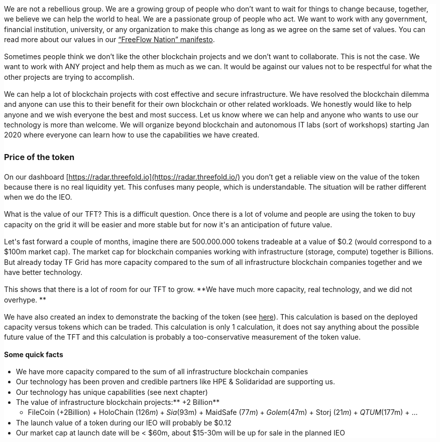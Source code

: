 We are not a rebellious group. We are a growing group of people who don’t want to wait for things to change because, together, we believe we can help the world to heal. We are a passionate group of people who act. We want to work with any government, financial institution, university, or any organization to make this change as long as we agree on the same set of values. You can read more about our values in our [“FreeFlow Nation” manifesto](https://docs.google.com/document/d/1q4R8LCF6oasrrJMe8hsu2yLjtAKYVseuLjpOyyMYEHg/edit). 

Sometimes people think we don’t like the other blockchain projects and we don’t want to collaborate. This is not the case. We want to work with ANY project and help them as much as we can. It would be against our values not to be respectful for what the other projects are trying to accomplish.

We can help a lot of blockchain projects with cost effective and secure infrastructure. We have resolved the blockchain dilemma and anyone can use this to their benefit for their own blockchain or other related workloads. We honestly would like to help anyone and we wish everyone the best and most success. Let us know where we can help and anyone who wants to use our technology is more than welcome. We will organize beyond blockchain and autonomous IT labs (sort of workshops) starting Jan 2020 where everyone can learn how to use the capabilities we have created. 


### Price of the token 

On our dashboard [https://radar.threefold.io](https://radar.threefold.io/) you don’t get a reliable view on the value of the token because there is no real liquidity yet. This confuses many people, which is understandable. The situation will be rather different when we do the IEO.

What is the value of our TFT? This is a difficult question. Once there is a lot of volume and people are using the token to buy capacity on the grid it will be easier and more stable but for now it's an anticipation of future value.

Let's fast forward a couple of months, imagine there are 500.000.000 tokens tradeable at a value of $0.2 (would correspond to a $100m market cap). The market cap for blockchain companies working with infrastructure (storage, compute) together is Billions. But already today TF Grid has more capacity compared to the sum of all infrastructure blockchain companies together and we have better technology.

This shows that there is a lot of room for our TFT to grow. **We have much more capacity, real technology, and we did not overhype. **

We have also created an index to demonstrate the backing of the token (see [here](https://github.com/threefoldfoundation/info_grid/blob/development/docs/concepts/commercial_token_value_calculation.md)). This calculation is based on the deployed capacity versus tokens which can be traded. This calculation is only 1 calculation, it does not say anything about the possible future value of the TFT and this calculation is probably a too-conservative measurement of the token value.

**Some quick facts**

*   We have more capacity compared to the sum of all infrastructure blockchain companies
*   Our technology has been proven and credible partners like HPE & Solidaridad are supporting us.
*   Our technology has unique capabilities (see next chapter)
*   The value of infrastructure blockchain projects:** +2 Billion**
    *    FileCoin (+2Billion) + HoloChain ($126m) + Sia ($93m) + MaidSafe ($77m) + Golem ($47m) + Storj ($21m) + QTUM ($177m) + ...
*   The launch value of a token during our IEO will probably be $0.12
*   Our market cap at launch date will be < $60m, about $15-30m will be up for sale in the planned IEO
